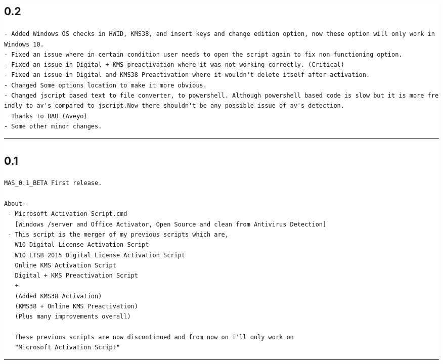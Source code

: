 ## 0.2

    - Added Windows OS checks in HWID, KMS38, and insert keys and change edition option, now these option will only work in Windows 10.
    - Fixed an issue where in certain condition user needs to open the script again to fix non functioning option.
    - Fixed an issue in Digital + KMS preactivation where it was not working correctly. (Critical)
    - Fixed an issue in Digital and KMS38 Preactivation where it wouldn't delete itself after activation.
    - Changed Some options location to make it more obvious.
    - Changed jscript based text to file converter, to powershell. Although powershell based code is slow but it is more freindly to av's compared to jscript.Now there shouldn't be any possible issue of av's detection.
      Thanks to BAU (Aveyo)
    - Some other minor changes.

------------------------------------------------------------------------

## 0.1

    MAS_0.1_BETA First release.

    About-
     - Microsoft Activation Script.cmd
       [Windows /server and Office Activator, Open Source and clean from Antivirus Detection]
     - This script is the merger of my previous scripts which are,
       W10 Digital License Activation Script
       W10 LTSB 2015 Digital License Activation Script
       Online KMS Activation Script
       Digital + KMS Preactivation Script
       +
       (Added KMS38 Activation)
       (KMS38 + Online KMS Preactivation)
       (Plus many improvements overall)

       These previous scripts are now discontinued and from now on i'll only work on
       "Microsoft Activation Script"

------------------------------------------------------------------------
